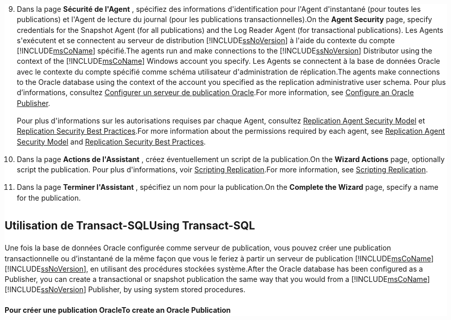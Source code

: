 9. <span data-ttu-id="cd4de-150">Dans la page **Sécurité de l'Agent** , spécifiez des informations d'identification pour l'Agent d'instantané (pour toutes les publications) et l'Agent de lecture du journal (pour les publications transactionnelles).</span><span class="sxs-lookup"><span data-stu-id="cd4de-150">On the **Agent Security** page, specify credentials for the Snapshot Agent (for all publications) and the Log Reader Agent (for transactional publications).</span></span> <span data-ttu-id="cd4de-151">Les Agents s'exécutent et se connectent au serveur de distribution [!INCLUDE[ssNoVersion](../../../includes/ssnoversion-md.md)] à l'aide du contexte du compte [!INCLUDE[msCoName](../../../includes/msconame-md.md)] spécifié.</span><span class="sxs-lookup"><span data-stu-id="cd4de-151">The agents run and make connections to the [!INCLUDE[ssNoVersion](../../../includes/ssnoversion-md.md)] Distributor using the context of the [!INCLUDE[msCoName](../../../includes/msconame-md.md)] Windows account you specify.</span></span> <span data-ttu-id="cd4de-152">Les Agents se connectent à la base de données Oracle avec le contexte du compte spécifié comme schéma utilisateur d'administration de réplication.</span><span class="sxs-lookup"><span data-stu-id="cd4de-152">The agents make connections to the Oracle database using the context of the account you specified as the replication administrative user schema.</span></span> <span data-ttu-id="cd4de-153">Pour plus d’informations, consultez [Configurer un serveur de publication Oracle](../non-sql/configure-an-oracle-publisher.md).</span><span class="sxs-lookup"><span data-stu-id="cd4de-153">For more information, see [Configure an Oracle Publisher](../non-sql/configure-an-oracle-publisher.md).</span></span>  
  
     <span data-ttu-id="cd4de-154">Pour plus d'informations sur les autorisations requises par chaque Agent, consultez [Replication Agent Security Model](../security/replication-agent-security-model.md) et [Replication Security Best Practices](../security/replication-security-best-practices.md).</span><span class="sxs-lookup"><span data-stu-id="cd4de-154">For more information about the permissions required by each agent, see [Replication Agent Security Model](../security/replication-agent-security-model.md) and [Replication Security Best Practices](../security/replication-security-best-practices.md).</span></span>  
  
10. <span data-ttu-id="cd4de-155">Dans la page **Actions de l'Assistant** , créez éventuellement un script de la publication.</span><span class="sxs-lookup"><span data-stu-id="cd4de-155">On the **Wizard Actions** page, optionally script the publication.</span></span> <span data-ttu-id="cd4de-156">Pour plus d'informations, voir [Scripting Replication](../scripting-replication.md).</span><span class="sxs-lookup"><span data-stu-id="cd4de-156">For more information, see [Scripting Replication](../scripting-replication.md).</span></span>  
  
11. <span data-ttu-id="cd4de-157">Dans la page **Terminer l'Assistant** , spécifiez un nom pour la publication.</span><span class="sxs-lookup"><span data-stu-id="cd4de-157">On the **Complete the Wizard** page, specify a name for the publication.</span></span>  
  
##  <a name="using-transact-sql"></a><a name="TsqlProcedure"></a> <span data-ttu-id="cd4de-158">Utilisation de Transact-SQL</span><span class="sxs-lookup"><span data-stu-id="cd4de-158">Using Transact-SQL</span></span>  
 <span data-ttu-id="cd4de-159">Une fois la base de données Oracle configurée comme serveur de publication, vous pouvez créer une publication transactionnelle ou d’instantané de la même façon que vous le feriez à partir un serveur de publication [!INCLUDE[msCoName](../../../includes/msconame-md.md)] [!INCLUDE[ssNoVersion](../../../includes/ssnoversion-md.md)], en utilisant des procédures stockées système.</span><span class="sxs-lookup"><span data-stu-id="cd4de-159">After the Oracle database has been configured as a Publisher, you can create a transactional or snapshot publication the same way that you would from a [!INCLUDE[msCoName](../../../includes/msconame-md.md)] [!INCLUDE[ssNoVersion](../../../includes/ssnoversion-md.md)] Publisher, by using system stored procedures.</span></span>  
  
#### <a name="to-create-an-oracle-publication"></a><span data-ttu-id="cd4de-160">Pour créer une publication Oracle</span><span class="sxs-lookup"><span data-stu-id="cd4de-160">To create an Oracle Publication</span></span>  
  